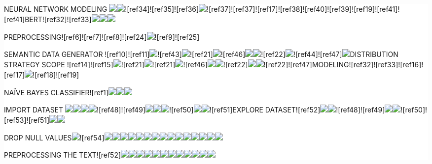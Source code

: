 NEURAL NETWORK MODELING ![](Aspose.Words.7514ef00-cda8-4e03-8aa7-80f995a95b2c.174.png)![](Aspose.Words.7514ef00-cda8-4e03-8aa7-80f995a95b2c.175.png)![ref34]![ref35]![ref36]![](Aspose.Words.7514ef00-cda8-4e03-8aa7-80f995a95b2c.176.png)![ref37]![ref37]![ref17]![ref38]![ref40]![ref39]![ref19]![ref41]![ref41]BERT![ref32]![ref33]![](Aspose.Words.7514ef00-cda8-4e03-8aa7-80f995a95b2c.177.png)![](Aspose.Words.7514ef00-cda8-4e03-8aa7-80f995a95b2c.178.png)![](Aspose.Words.7514ef00-cda8-4e03-8aa7-80f995a95b2c.179.png)

PREPROCESSING![ref6]![ref7]![ref8]![ref24]![](Aspose.Words.7514ef00-cda8-4e03-8aa7-80f995a95b2c.180.png)![ref9]![ref25]

SEMANTIC DATA GENERATOR ![ref10]![ref11]![](Aspose.Words.7514ef00-cda8-4e03-8aa7-80f995a95b2c.181.png)![ref43]![](Aspose.Words.7514ef00-cda8-4e03-8aa7-80f995a95b2c.182.png)![ref21]![](Aspose.Words.7514ef00-cda8-4e03-8aa7-80f995a95b2c.183.png)![ref46]![](Aspose.Words.7514ef00-cda8-4e03-8aa7-80f995a95b2c.185.png)![](Aspose.Words.7514ef00-cda8-4e03-8aa7-80f995a95b2c.186.png)![ref22]![](Aspose.Words.7514ef00-cda8-4e03-8aa7-80f995a95b2c.187.png)![ref44]![ref47]![](Aspose.Words.7514ef00-cda8-4e03-8aa7-80f995a95b2c.189.png)DISTRIBUTION STRATEGY SCOPE ![ref14]![ref15]![](Aspose.Words.7514ef00-cda8-4e03-8aa7-80f995a95b2c.190.png)![ref21]![](Aspose.Words.7514ef00-cda8-4e03-8aa7-80f995a95b2c.191.png)![ref21]![](Aspose.Words.7514ef00-cda8-4e03-8aa7-80f995a95b2c.192.png)![ref46]![](Aspose.Words.7514ef00-cda8-4e03-8aa7-80f995a95b2c.193.png)![](Aspose.Words.7514ef00-cda8-4e03-8aa7-80f995a95b2c.194.png)![ref22]![](Aspose.Words.7514ef00-cda8-4e03-8aa7-80f995a95b2c.195.png)![](Aspose.Words.7514ef00-cda8-4e03-8aa7-80f995a95b2c.196.png)![ref22]![ref47]MODELING![ref32]![ref33]![ref16]![ref17]![](Aspose.Words.7514ef00-cda8-4e03-8aa7-80f995a95b2c.197.png)![ref18]![ref19]

NAÏVE BAYES CLASSIFIER![ref1]![](Aspose.Words.7514ef00-cda8-4e03-8aa7-80f995a95b2c.198.png)![](Aspose.Words.7514ef00-cda8-4e03-8aa7-80f995a95b2c.199.png)![](Aspose.Words.7514ef00-cda8-4e03-8aa7-80f995a95b2c.200.png)

IMPORT DATASET ![](Aspose.Words.7514ef00-cda8-4e03-8aa7-80f995a95b2c.201.png)![](Aspose.Words.7514ef00-cda8-4e03-8aa7-80f995a95b2c.202.png)![](Aspose.Words.7514ef00-cda8-4e03-8aa7-80f995a95b2c.203.png)![](Aspose.Words.7514ef00-cda8-4e03-8aa7-80f995a95b2c.204.png)![ref48]![ref49]![](Aspose.Words.7514ef00-cda8-4e03-8aa7-80f995a95b2c.207.png)![](Aspose.Words.7514ef00-cda8-4e03-8aa7-80f995a95b2c.208.png)![](Aspose.Words.7514ef00-cda8-4e03-8aa7-80f995a95b2c.209.png)![ref50]![](Aspose.Words.7514ef00-cda8-4e03-8aa7-80f995a95b2c.211.png)![](Aspose.Words.7514ef00-cda8-4e03-8aa7-80f995a95b2c.212.png)![ref51]EXPLORE DATASET![ref52]![](Aspose.Words.7514ef00-cda8-4e03-8aa7-80f995a95b2c.215.png)![](Aspose.Words.7514ef00-cda8-4e03-8aa7-80f995a95b2c.216.png)![ref48]![ref49]![](Aspose.Words.7514ef00-cda8-4e03-8aa7-80f995a95b2c.217.png)![](Aspose.Words.7514ef00-cda8-4e03-8aa7-80f995a95b2c.218.png)![ref50]![ref53]![ref51]![](Aspose.Words.7514ef00-cda8-4e03-8aa7-80f995a95b2c.220.png)![](Aspose.Words.7514ef00-cda8-4e03-8aa7-80f995a95b2c.221.png)

DROP NULL VALUES![](Aspose.Words.7514ef00-cda8-4e03-8aa7-80f995a95b2c.222.png)![ref54]![](Aspose.Words.7514ef00-cda8-4e03-8aa7-80f995a95b2c.224.png)![](Aspose.Words.7514ef00-cda8-4e03-8aa7-80f995a95b2c.225.png)![](Aspose.Words.7514ef00-cda8-4e03-8aa7-80f995a95b2c.226.png)![](Aspose.Words.7514ef00-cda8-4e03-8aa7-80f995a95b2c.227.png)![](Aspose.Words.7514ef00-cda8-4e03-8aa7-80f995a95b2c.228.png)![](Aspose.Words.7514ef00-cda8-4e03-8aa7-80f995a95b2c.229.png)![](Aspose.Words.7514ef00-cda8-4e03-8aa7-80f995a95b2c.230.png)![](Aspose.Words.7514ef00-cda8-4e03-8aa7-80f995a95b2c.231.png)![](Aspose.Words.7514ef00-cda8-4e03-8aa7-80f995a95b2c.232.png)![](Aspose.Words.7514ef00-cda8-4e03-8aa7-80f995a95b2c.233.png)![](Aspose.Words.7514ef00-cda8-4e03-8aa7-80f995a95b2c.234.png)![](Aspose.Words.7514ef00-cda8-4e03-8aa7-80f995a95b2c.235.png)![](Aspose.Words.7514ef00-cda8-4e03-8aa7-80f995a95b2c.236.png)![](Aspose.Words.7514ef00-cda8-4e03-8aa7-80f995a95b2c.237.png)![](Aspose.Words.7514ef00-cda8-4e03-8aa7-80f995a95b2c.238.png)

PREPROCESSING THE TEXT![ref52]![](Aspose.Words.7514ef00-cda8-4e03-8aa7-80f995a95b2c.239.png)![](Aspose.Words.7514ef00-cda8-4e03-8aa7-80f995a95b2c.240.png)![](Aspose.Words.7514ef00-cda8-4e03-8aa7-80f995a95b2c.241.png)![](Aspose.Words.7514ef00-cda8-4e03-8aa7-80f995a95b2c.242.png)![](Aspose.Words.7514ef00-cda8-4e03-8aa7-80f995a95b2c.243.png)![](Aspose.Words.7514ef00-cda8-4e03-8aa7-80f995a95b2c.244.png)![](Aspose.Words.7514ef00-cda8-4e03-8aa7-80f995a95b2c.245.png)![](Aspose.Words.7514ef00-cda8-4e03-8aa7-80f995a95b2c.246.png)![](Aspose.Words.7514ef00-cda8-4e03-8aa7-80f995a95b2c.247.png)![](Aspose.Words.7514ef00-cda8-4e03-8aa7-80f995a95b2c.248.png)![](Aspose.Words.7514ef00-cda8-4e03-8aa7-80f995a95b2c.249.png)![](Aspose.Words.7514ef00-cda8-4e03-8aa7-80f995a95b2c.250.png)
